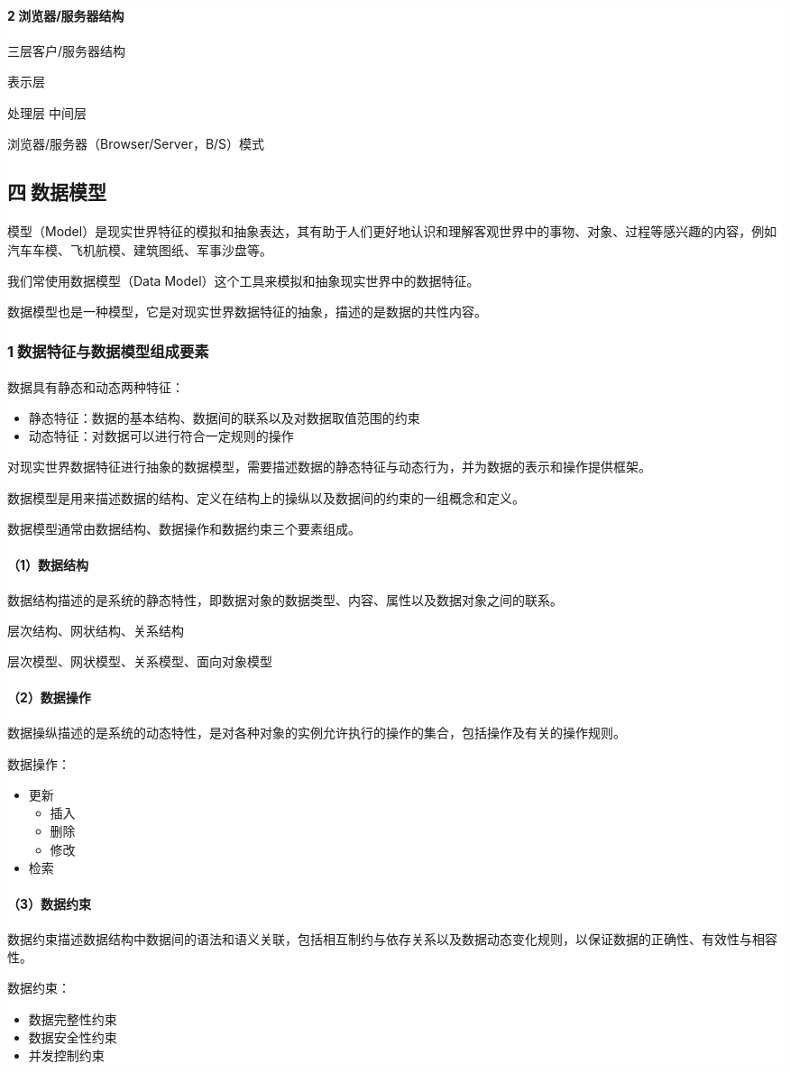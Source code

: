 #### 2 浏览器/服务器结构

三层客户/服务器结构

表示层

处理层 中间层

浏览器/服务器（Browser/Server，B/S）模式

## 四 数据模型

模型（Model）是现实世界特征的模拟和抽象表达，其有助于人们更好地认识和理解客观世界中的事物、对象、过程等感兴趣的内容，例如汽车车模、飞机航模、建筑图纸、军事沙盘等。

我们常使用数据模型（Data Model）这个工具来模拟和抽象现实世界中的数据特征。

数据模型也是一种模型，它是对现实世界数据特征的抽象，描述的是数据的共性内容。

### 1 数据特征与数据模型组成要素

数据具有静态和动态两种特征：

- 静态特征：数据的基本结构、数据间的联系以及对数据取值范围的约束
- 动态特征：对数据可以进行符合一定规则的操作

对现实世界数据特征进行抽象的数据模型，需要描述数据的静态特征与动态行为，并为数据的表示和操作提供框架。

数据模型是用来描述数据的结构、定义在结构上的操纵以及数据间的约束的一组概念和定义。

数据模型通常由数据结构、数据操作和数据约束三个要素组成。

#### （1）数据结构

数据结构描述的是系统的静态特性，即数据对象的数据类型、内容、属性以及数据对象之间的联系。

层次结构、网状结构、关系结构

层次模型、网状模型、关系模型、面向对象模型

#### （2）数据操作

数据操纵描述的是系统的动态特性，是对各种对象的实例允许执行的操作的集合，包括操作及有关的操作规则。

数据操作：

- 更新
  - 插入
  - 删除
  - 修改
- 检索

#### （3）数据约束

数据约束描述数据结构中数据间的语法和语义关联，包括相互制约与依存关系以及数据动态变化规则，以保证数据的正确性、有效性与相容性。

数据约束：

- 数据完整性约束
- 数据安全性约束
- 并发控制约束
